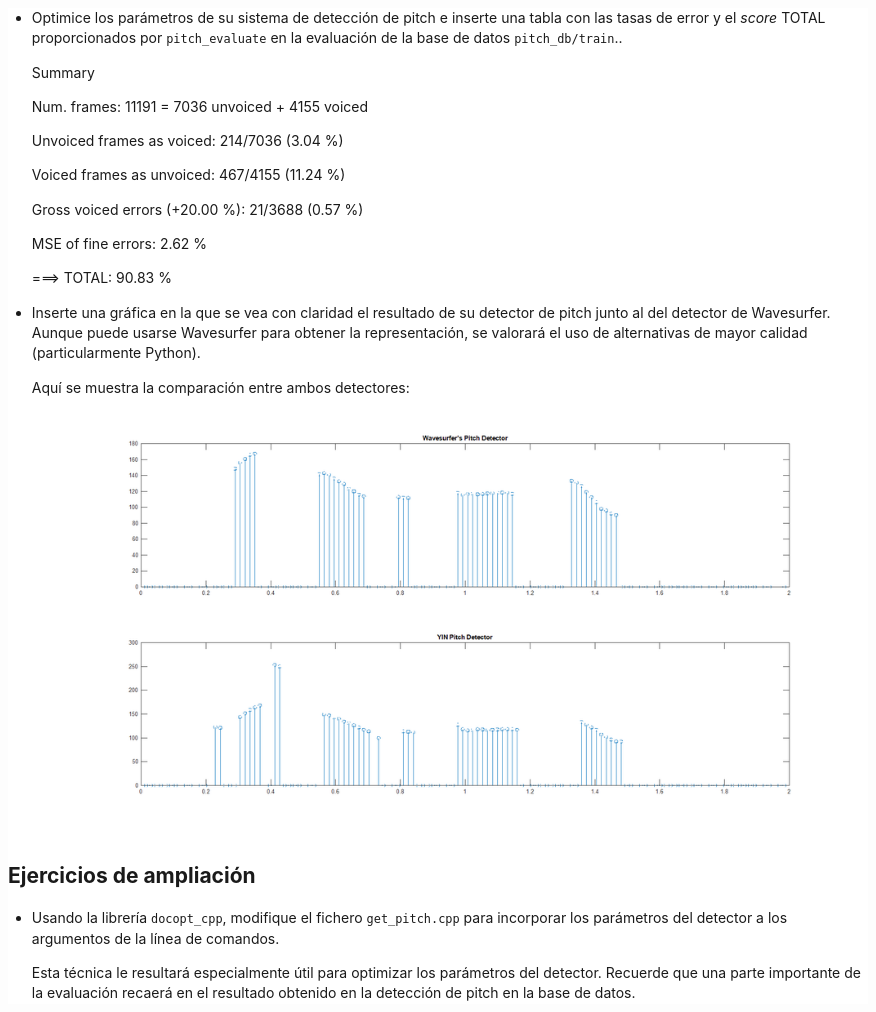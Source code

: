   * Optimice los parámetros de su sistema de detección de pitch e inserte una tabla con las tasas de error y el *score* TOTAL proporcionados por `pitch_evaluate` en la evaluación de la base de datos `pitch_db/train`..

      Summary
      
      Num. frames:    11191 = 7036 unvoiced + 4155 voiced
      
      Unvoiced frames as voiced:      214/7036 (3.04 %)
      
      Voiced frames as unvoiced:      467/4155 (11.24 %)
      
      Gross voiced errors (+20.00 %): 21/3688 (0.57 %)
      
      MSE of fine errors:     2.62 %

      ===>    TOTAL:  90.83 %

   * Inserte una gráfica en la que se vea con claridad el resultado de su detector de pitch junto al del detector de Wavesurfer. Aunque puede usarse Wavesurfer para obtener la representación, se valorará el uso de alternativas de mayor calidad (particularmente Python).
   
      Aquí se muestra la comparación entre ambos detectores:

      <img src="comp.png" align="center">


Ejercicios de ampliación
------------------------

- Usando la librería `docopt_cpp`, modifique el fichero `get_pitch.cpp` para incorporar los parámetros del
  detector a los argumentos de la línea de comandos.
  
  Esta técnica le resultará especialmente útil para optimizar los parámetros del detector. Recuerde que
  una parte importante de la evaluación recaerá en el resultado obtenido en la detección de pitch en la
  base de datos.
